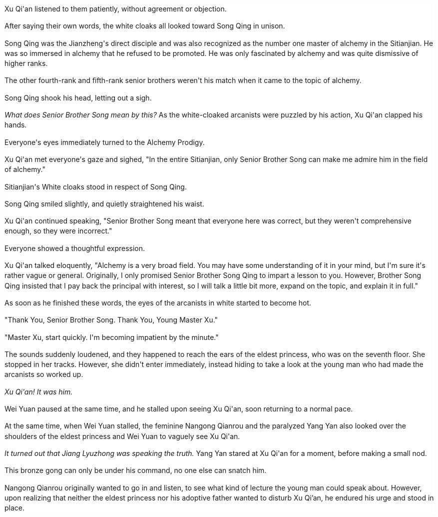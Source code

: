 Xu Qi'an listened to them patiently, without agreement or objection.

After saying their own words, the white cloaks all looked toward Song Qing in unison.

Song Qing was  the Jianzheng's direct disciple and was also recognized as the number one master of alchemy in the Sitianjian. He was so immersed in alchemy that he refused to be promoted. He was only fascinated by alchemy and was quite dismissive of higher ranks.

The other fourth-rank and fifth-rank senior brothers weren't his match when it came to the topic of alchemy.

Song Qing shook his head, letting out a sigh.

*What does Senior Brother Song mean by this?* As the white-cloaked arcanists were puzzled by his action, Xu Qi'an clapped his hands.

Everyone's eyes immediately turned to the Alchemy Prodigy.

Xu Qi'an met everyone's gaze and sighed, "In the entire Sitianjian, only Senior Brother Song can make me admire him in the field of alchemy."

Sitianjian's White cloaks stood in respect of Song Qing.

Song Qing smiled slightly, and quietly straightened his waist.

Xu Qi'an continued speaking, "Senior Brother Song meant that everyone here was correct, but they weren't comprehensive enough, so they were incorrect."

Everyone showed a thoughtful expression.

Xu Qi'an talked eloquently, "Alchemy is a very broad field. You may have some understanding of it in your mind, but I'm sure it's rather vague or general. Originally, I only promised Senior Brother Song Qing to impart a lesson to you. However, Brother Song Qing insisted that I pay back the principal with interest, so I will talk a little bit more, expand on the topic, and explain it in full."

As soon as he finished these words, the eyes of the arcanists in white started to become hot.

"Thank You, Senior Brother Song. Thank You, Young Master Xu."

"Master Xu, start quickly. I'm becoming impatient by the minute."

The sounds suddenly loudened, and they happened to reach the ears of the eldest princess, who was on the seventh floor. She stopped in her tracks. However, she didn't enter immediately, instead hiding to take a look at the young man who had made the arcanists so worked up.

*Xu Qi'an! It was him.*

Wei Yuan paused at the same time, and he stalled upon seeing Xu Qi'an, soon returning to a normal pace.

At the same time, when Wei Yuan stalled, the feminine Nangong Qianrou and the paralyzed Yang Yan also looked over the shoulders of the eldest princess and Wei Yuan to vaguely see Xu Qi'an.

*It turned out that Jiang Lyuzhong was speaking the truth.* Yang Yan stared at Xu Qi'an for a moment, before making a small nod.

This bronze gong can only be under his command, no one else can snatch him. 

Nangong Qianrou originally wanted to go in and listen, to see what kind of lecture the young man could speak about. However, upon realizing that neither the eldest princess nor his adoptive father wanted to disturb Xu Qi’an, he endured his urge and stood in place. 
